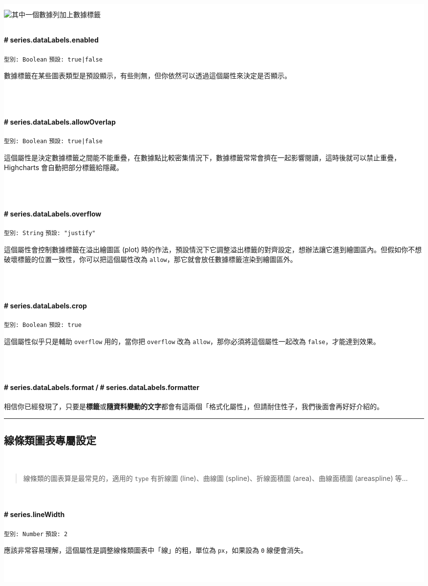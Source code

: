 <img src="dataLabels.png" style="max-width: 600px; margin: 12px auto;" alt="其中一個數據列加上數據標籤" />

#### # series.dataLabels.enabled
`型別: Boolean` `預設: true|false`

數據標籤在某些圖表類型是預設顯示，有些則無，但你依然可以透過這個屬性來決定是否顯示。

<br/>
<br/>

#### # series.dataLabels.allowOverlap
`型別: Boolean` `預設: true|false`

這個屬性是決定數據標籤之間能不能重疊，在數據點比較密集情況下，數據標籤常常會擠在一起影響閱讀，這時後就可以禁止重疊，Highcharts 會自動把部分標籤給隱藏。

<br/>
<br/>

#### # series.dataLabels.overflow
`型別: String` `預設: "justify"`

這個屬性會控制數據標籤在溢出繪圖區 (plot) 時的作法，預設情況下它調整溢出標籤的對齊設定，想辦法讓它進到繪圖區內。但假如你不想破壞標籤的位置一致性，你可以把這個屬性改為 `allow`，那它就會放任數據標籤渲染到繪圖區外。

<br/>
<br/>

#### # series.dataLabels.crop
`型別: Boolean` `預設: true`

這個屬性似乎只是輔助 `overflow` 用的，當你把 `overflow` 改為 `allow`，那你必須將這個屬性一起改為 `false`，才能達到效果。

<br/>
<br/>

#### # series.dataLabels.format / # series.dataLabels.formatter

相信你已經發現了，只要是**標籤**或**隨資料變動的文字**都會有這兩個「格式化屬性」，但請耐住性子，我們後面會再好好介紹的。

---

## 線條類圖表專屬設定

<br/>

> 線條類的圖表算是最常見的，適用的 `type` 有折線圖 (line)、曲線圖 (spline)、折線面積圖 (area)、曲線面積圖 (areaspline) 等...

<br/>

#### # series.lineWidth
`型別: Number` `預設: 2`

應該非常容易理解，這個屬性是調整線條類圖表中「線」的粗，單位為 `px`，如果設為 `0` 線便會消失。

<br/>
<br/>
